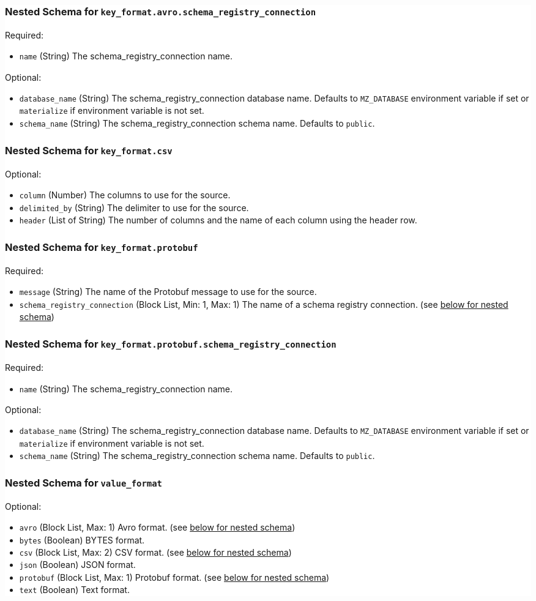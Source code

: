 <a id="nestedblock--key_format--avro--schema_registry_connection"></a>
### Nested Schema for `key_format.avro.schema_registry_connection`

Required:

- `name` (String) The schema_registry_connection name.

Optional:

- `database_name` (String) The schema_registry_connection database name. Defaults to `MZ_DATABASE` environment variable if set or `materialize` if environment variable is not set.
- `schema_name` (String) The schema_registry_connection schema name. Defaults to `public`.



<a id="nestedblock--key_format--csv"></a>
### Nested Schema for `key_format.csv`

Optional:

- `column` (Number) The columns to use for the source.
- `delimited_by` (String) The delimiter to use for the source.
- `header` (List of String) The number of columns and the name of each column using the header row.


<a id="nestedblock--key_format--protobuf"></a>
### Nested Schema for `key_format.protobuf`

Required:

- `message` (String) The name of the Protobuf message to use for the source.
- `schema_registry_connection` (Block List, Min: 1, Max: 1) The name of a schema registry connection. (see [below for nested schema](#nestedblock--key_format--protobuf--schema_registry_connection))

<a id="nestedblock--key_format--protobuf--schema_registry_connection"></a>
### Nested Schema for `key_format.protobuf.schema_registry_connection`

Required:

- `name` (String) The schema_registry_connection name.

Optional:

- `database_name` (String) The schema_registry_connection database name. Defaults to `MZ_DATABASE` environment variable if set or `materialize` if environment variable is not set.
- `schema_name` (String) The schema_registry_connection schema name. Defaults to `public`.




<a id="nestedblock--value_format"></a>
### Nested Schema for `value_format`

Optional:

- `avro` (Block List, Max: 1) Avro format. (see [below for nested schema](#nestedblock--value_format--avro))
- `bytes` (Boolean) BYTES format.
- `csv` (Block List, Max: 2) CSV format. (see [below for nested schema](#nestedblock--value_format--csv))
- `json` (Boolean) JSON format.
- `protobuf` (Block List, Max: 1) Protobuf format. (see [below for nested schema](#nestedblock--value_format--protobuf))
- `text` (Boolean) Text format.
